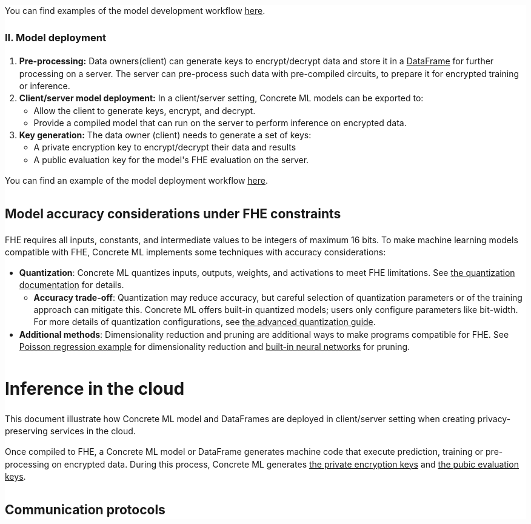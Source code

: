 You can find examples of the model development workflow [here](https://docs.zama.ai/concrete-ml/tutorials/ml_examples).

### II. Model deployment

1. **Pre-processing:** Data owners(client) can generate keys to encrypt/decrypt data and store it in a [DataFrame](https://docs.zama.ai/concrete-ml/built-in-models/encrypted_dataframe) for further processing on a server. The server can pre-process such data with pre-compiled circuits, to prepare it for encrypted training or inference.
2. **Client/server model deployment:** In a client/server setting, Concrete ML models can be exported to:
   - Allow the client to generate keys, encrypt, and decrypt.
   - Provide a compiled model that can run on the server to perform inference on encrypted data.
3. **Key generation:** The data owner (client) needs to generate a set of keys:
   - A private encryption key to encrypt/decrypt their data and results
   - A public evaluation key for the model's FHE evaluation on the server.

You can find an example of the model deployment workflow [here](https://github.com/zama-ai/concrete-ml/blob/release/1.8.x/docs/advanced_examples/ClientServer.ipynb).



## Model accuracy considerations under FHE constraints

FHE requires all inputs, constants, and intermediate values to be integers of maximum 16 bits. To make machine learning models compatible with FHE, Concrete ML implements some techniques with accuracy considerations:

- **Quantization**: Concrete ML quantizes inputs, outputs, weights, and activations to meet FHE limitations. See [the quantization documentation](https://docs.zama.ai/concrete-ml/explanations/quantization) for details.
  - **Accuracy trade-off**: Quantization may reduce accuracy, but careful selection of quantization parameters or of the training approach can mitigate this. Concrete ML offers built-in quantized models; users only configure parameters like bit-width. For more details of quantization configurations, see [the advanced quantization guide](https://docs.zama.ai/concrete-ml/explanations/quantization#configuring-model-quantization-parameters).
- **Additional methods**: Dimensionality reduction and pruning are additional ways to make programs compatible for FHE. See [Poisson regression example](https://github.com/zama-ai/concrete-ml/blob/release/1.8.x/docs/advanced_examples/PoissonRegression.ipynb) for dimensionality reduction and [built-in neural networks](https://docs.zama.ai/concrete-ml/built-in-models/neural-networks) for pruning.

# Inference in the cloud

This document illustrate how Concrete ML model and DataFrames are deployed in client/server setting when creating privacy-preserving services in the cloud.

Once compiled to FHE, a Concrete ML model or DataFrame generates machine code that execute prediction, training or pre-processing on encrypted data. During this process, Concrete ML generates [the private encryption keys](https://docs.zama.ai/concrete-ml/get-started/concepts#cryptography-concepts) and [the pubic evaluation keys](https://docs.zama.ai/concrete-ml/get-started/concepts#cryptography-concepts).

## Communication protocols
